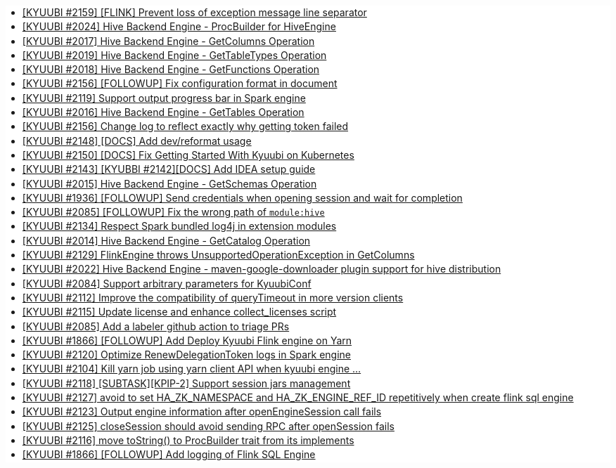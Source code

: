 - [[KYUUBI #2159] [FLINK] Prevent loss of exception message line separator](https://github.com/apache/incubator-kyuubi/commit/4eb5df34)
- [[KYUUBI #2024] Hive Backend Engine - ProcBuilder for HiveEngine](https://github.com/apache/incubator-kyuubi/commit/2911ac26)
- [[KYUUBI #2017] Hive Backend Engine - GetColumns Operation](https://github.com/apache/incubator-kyuubi/commit/f22a14f1)
- [[KYUUBI #2019] Hive Backend Engine - GetTableTypes Operation](https://github.com/apache/incubator-kyuubi/commit/db987998)
- [[KYUUBI #2018] Hive Backend Engine - GetFunctions Operation](https://github.com/apache/incubator-kyuubi/commit/57edfcd0)
- [[KYUUBI #2156] [FOLLOWUP] Fix configuration format in document](https://github.com/apache/incubator-kyuubi/commit/62f685ff)
- [[KYUUBI #2119] Support output progress bar in Spark engine](https://github.com/apache/incubator-kyuubi/commit/f65db034)
- [[KYUUBI #2016] Hive Backend Engine - GetTables Operation](https://github.com/apache/incubator-kyuubi/commit/449c4260)
- [[KYUUBI #2156] Change log to reflect exactly why getting token failed](https://github.com/apache/incubator-kyuubi/commit/31be7a30)
- [[KYUUBI #2148] [DOCS] Add dev/reformat usage](https://github.com/apache/incubator-kyuubi/commit/36507f8e)
- [[KYUUBI #2150] [DOCS] Fix Getting Started With Kyuubi on Kubernetes](https://github.com/apache/incubator-kyuubi/commit/95fc6da9)
- [[KYUUBI #2143] [KYUBBI #2142][DOCS] Add IDEA setup guide](https://github.com/apache/incubator-kyuubi/commit/2225b9a1)
- [[KYUUBI #2015] Hive Backend Engine - GetSchemas Operation](https://github.com/apache/incubator-kyuubi/commit/07d36320)
- [[KYUUBI #1936] [FOLLOWUP] Send credentials when opening session and wait for completion](https://github.com/apache/incubator-kyuubi/commit/eb4d2890)
- [[KYUUBI #2085] [FOLLOWUP] Fix the wrong path of `module:hive`](https://github.com/apache/incubator-kyuubi/commit/ffb7a6f4)
- [[KYUUBI #2134] Respect Spark bundled log4j in extension modules](https://github.com/apache/incubator-kyuubi/commit/d7d8b05d)
- [[KYUUBI #2014] Hive Backend Engine - GetCatalog Operation](https://github.com/apache/incubator-kyuubi/commit/54c0035b)
- [[KYUUBI #2129] FlinkEngine throws UnsupportedOperationException in GetColumns](https://github.com/apache/incubator-kyuubi/commit/4e2fdd52)
- [[KYUUBI #2022] Hive Backend Engine - maven-google-downloader plugin support for hive distribution](https://github.com/apache/incubator-kyuubi/commit/0cfbcd2e)
- [[KYUUBI #2084] Support arbitrary parameters for KyuubiConf](https://github.com/apache/incubator-kyuubi/commit/8f15622d)
- [[KYUUBI #2112] Improve the compatibility of queryTimeout in more version clients](https://github.com/apache/incubator-kyuubi/commit/55b422bf)
- [[KYUUBI #2115] Update license and enhance collect_licenses script](https://github.com/apache/incubator-kyuubi/commit/33424a1b)
- [[KYUUBI #2085] Add a labeler github action to triage PRs](https://github.com/apache/incubator-kyuubi/commit/da22498a)
- [[KYUUBI #1866] [FOLLOWUP] Add Deploy Kyuubi Flink engine on Yarn](https://github.com/apache/incubator-kyuubi/commit/a83cd49e)
- [[KYUUBI #2120] Optimize RenewDelegationToken logs in Spark engine](https://github.com/apache/incubator-kyuubi/commit/450cf691)
- [[KYUUBI #2104] Kill yarn job using yarn client API when kyuubi engine …](https://github.com/apache/incubator-kyuubi/commit/ffdd665f)
- [[KYUUBI #2118] [SUBTASK][KPIP-2] Support session jars management](https://github.com/apache/incubator-kyuubi/commit/537a0f82)
- [[KYUUBI #2127] avoid to set HA_ZK_NAMESPACE and HA_ZK_ENGINE_REF_ID repetitively when create flink sql engine](https://github.com/apache/incubator-kyuubi/commit/48c0059d)
- [[KYUUBI #2123] Output engine information after openEngineSession call fails](https://github.com/apache/incubator-kyuubi/commit/f97350de)
- [[KYUUBI #2125] closeSession should avoid sending RPC after openSession fails](https://github.com/apache/incubator-kyuubi/commit/8c85480b)
- [[KYUUBI #2116] move toString() to ProcBuilder trait from its implements](https://github.com/apache/incubator-kyuubi/commit/e4af5513)
- [[KYUUBI #1866] [FOLLOWUP] Add logging of Flink SQL Engine](https://github.com/apache/incubator-kyuubi/commit/b8389dae)